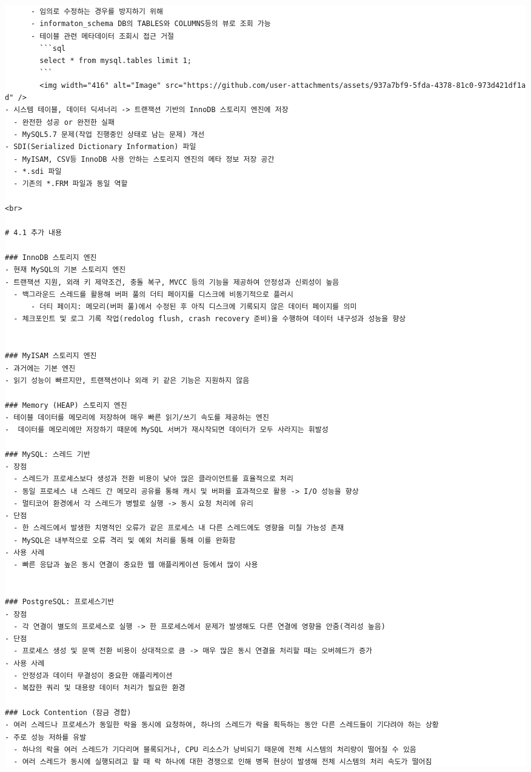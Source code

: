  ```
        - 임의로 수정하는 경우를 방지하기 위해
        - informaton_schema DB의 TABLES와 COLUMNS등의 뷰로 조회 가능
        - 테이블 관련 메타데이터 조회시 접근 거절
          ```sql
          select * from mysql.tables limit 1;
          ```
          <img width="416" alt="Image" src="https://github.com/user-attachments/assets/937a7bf9-5fda-4378-81c0-973d421df1ad" />
- 시스템 테이블, 데이터 딕셔너리 -> 트랜잭션 기반의 InnoDB 스토리지 엔진에 저장
    - 완전한 성공 or 완전한 실패
    - MySQL5.7 문제(작업 진행중인 상태로 남는 문제) 개선
- SDI(Serialized Dictionary Information) 파일
    - MyISAM, CSV등 InnoDB 사용 안하는 스토리지 엔진의 메타 정보 저장 공간
    - *.sdi 파일
    - 기존의 *.FRM 파일과 동일 역할

<br>

# 4.1 추가 내용

### InnoDB 스토리지 엔진
- 현재 MySQL의 기본 스토리지 엔진
- 트랜잭션 지원, 외래 키 제약조건, 충돌 복구, MVCC 등의 기능을 제공하여 안정성과 신뢰성이 높음
    - 백그라운드 스레드를 활용해 버퍼 풀의 더티 페이지를 디스크에 비동기적으로 플러시
        - 더티 페이지: 메모리(버퍼 풀)에서 수정된 후 아직 디스크에 기록되지 않은 데이터 페이지를 의미
    - 체크포인트 및 로그 기록 작업(redolog flush, crash recovery 준비)을 수행하여 데이터 내구성과 성능을 향상


### MyISAM 스토리지 엔진
- 과거에는 기본 엔진
- 읽기 성능이 빠르지만, 트랜잭션이나 외래 키 같은 기능은 지원하지 않음

### Memory (HEAP) 스토리지 엔진
- 테이블 데이터를 메모리에 저장하여 매우 빠른 읽기/쓰기 속도를 제공하는 엔진
-  데이터를 메모리에만 저장하기 때문에 MySQL 서버가 재시작되면 데이터가 모두 사라지는 휘발성

### MySQL: 스레드 기반
- 장점
    - 스레드가 프로세스보다 생성과 전환 비용이 낮아 많은 클라이언트를 효율적으로 처리
    - 동일 프로세스 내 스레드 간 메모리 공유를 통해 캐시 및 버퍼를 효과적으로 활용 -> I/O 성능을 향상
    - 멀티코어 환경에서 각 스레드가 병렬로 실행 -> 동시 요청 처리에 유리
- 단점
    - 한 스레드에서 발생한 치명적인 오류가 같은 프로세스 내 다른 스레드에도 영향을 미칠 가능성 존재
    - MySQL은 내부적으로 오류 격리 및 예외 처리를 통해 이를 완화함
- 사용 사례
    - 빠른 응답과 높은 동시 연결이 중요한 웹 애플리케이션 등에서 많이 사용


### PostgreSQL: 프로세스기반
- 장점
    - 각 연결이 별도의 프로세스로 실행 -> 한 프로세스에서 문제가 발생해도 다른 연결에 영향을 안줌(격리성 높음)
- 단점
    - 프로세스 생성 및 문맥 전환 비용이 상대적으로 큼 -> 매우 많은 동시 연결을 처리할 때는 오버헤드가 증가
- 사용 사례
    - 안정성과 데이터 무결성이 중요한 애플리케이션
    - 복잡한 쿼리 및 대용량 데이터 처리가 필요한 환경

### Lock Contention (잠금 경합)
- 여러 스레드나 프로세스가 동일한 락을 동시에 요청하여, 하나의 스레드가 락을 획득하는 동안 다른 스레드들이 기다려야 하는 상황
- 주로 성능 저하를 유발
    - 하나의 락을 여러 스레드가 기다리며 블록되거나, CPU 리소스가 낭비되기 때문에 전체 시스템의 처리량이 떨어질 수 있음
    - 여러 스레드가 동시에 실행되려고 할 때 락 하나에 대한 경쟁으로 인해 병목 현상이 발생해 전체 시스템의 처리 속도가 떨어짐

  ```